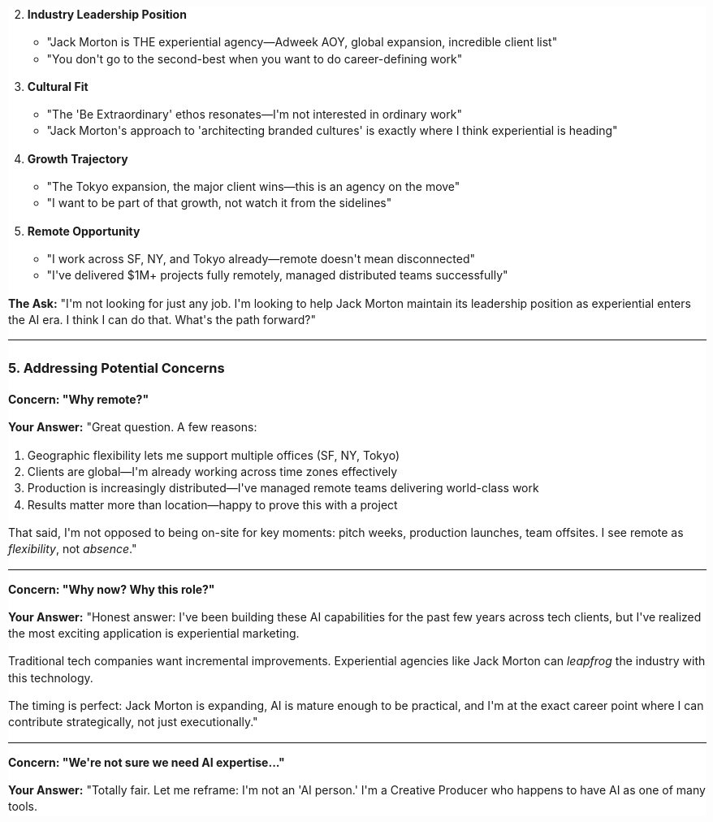 2. **Industry Leadership Position**
   - "Jack Morton is THE experiential agency—Adweek AOY, global expansion, incredible client list"
   - "You don't go to the second-best when you want to do career-defining work"

3. **Cultural Fit**
   - "The 'Be Extraordinary' ethos resonates—I'm not interested in ordinary work"
   - "Jack Morton's approach to 'architecting branded cultures' is exactly where I think experiential is heading"

4. **Growth Trajectory**
   - "The Tokyo expansion, the major client wins—this is an agency on the move"
   - "I want to be part of that growth, not watch it from the sidelines"

5. **Remote Opportunity**
   - "I work across SF, NY, and Tokyo already—remote doesn't mean disconnected"
   - "I've delivered $1M+ projects fully remotely, managed distributed teams successfully"

**The Ask:**
"I'm not looking for just any job. I'm looking to help Jack Morton maintain its leadership position as experiential enters the AI era. I think I can do that. What's the path forward?"

---

### **5. Addressing Potential Concerns**

**Concern: "Why remote?"**

**Your Answer:**
"Great question. A few reasons:
1. Geographic flexibility lets me support multiple offices (SF, NY, Tokyo)
2. Clients are global—I'm already working across time zones effectively
3. Production is increasingly distributed—I've managed remote teams delivering world-class work
4. Results matter more than location—happy to prove this with a project

That said, I'm not opposed to being on-site for key moments: pitch weeks, production launches, team offsites. I see remote as *flexibility*, not *absence*."

---

**Concern: "Why now? Why this role?"**

**Your Answer:**
"Honest answer: I've been building these AI capabilities for the past few years across tech clients, but I've realized the most exciting application is experiential marketing. 

Traditional tech companies want incremental improvements. Experiential agencies like Jack Morton can *leapfrog* the industry with this technology.

The timing is perfect: Jack Morton is expanding, AI is mature enough to be practical, and I'm at the exact career point where I can contribute strategically, not just executionally."

---

**Concern: "We're not sure we need AI expertise..."**

**Your Answer:**
"Totally fair. Let me reframe: I'm not an 'AI person.' I'm a Creative Producer who happens to have AI as one of many tools.
